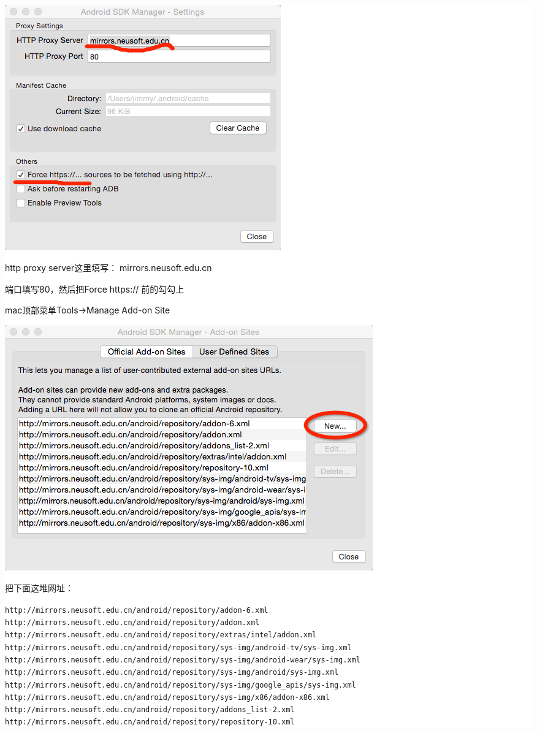 ![](/assets/images/react-native/AndroidSDKManager.png)

http proxy server这里填写： mirrors.neusoft.edu.cn

端口填写80，然后把Force https:// 前的勾勾上
    
mac顶部菜单Tools->Manage Add-on Site

![](/assets/images/react-native/AddOnSite.png)

把下面这堆网址：

    http://mirrors.neusoft.edu.cn/android/repository/addon-6.xml 
    http://mirrors.neusoft.edu.cn/android/repository/addon.xml 
    http://mirrors.neusoft.edu.cn/android/repository/extras/intel/addon.xml 
    http://mirrors.neusoft.edu.cn/android/repository/sys-img/android-tv/sys-img.xml 
    http://mirrors.neusoft.edu.cn/android/repository/sys-img/android-wear/sys-img.xml 
    http://mirrors.neusoft.edu.cn/android/repository/sys-img/android/sys-img.xml 
    http://mirrors.neusoft.edu.cn/android/repository/sys-img/google_apis/sys-img.xml 
    http://mirrors.neusoft.edu.cn/android/repository/sys-img/x86/addon-x86.xml 
    http://mirrors.neusoft.edu.cn/android/repository/addons_list-2.xml 
    http://mirrors.neusoft.edu.cn/android/repository/repository-10.xml
